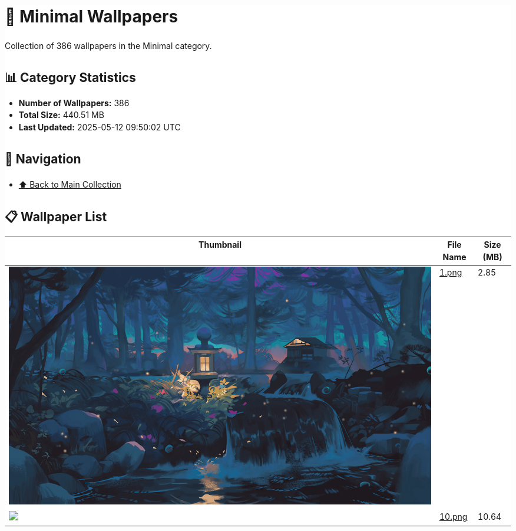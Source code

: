 # 📁 Minimal Wallpapers

Collection of 386 wallpapers in the Minimal category.

## 📊 Category Statistics
- **Number of Wallpapers:** 386
- **Total Size:** 440.51 MB
- **Last Updated:** 2025-05-12 09:50:02 UTC

## 📑 Navigation
- [⬆️ Back to Main Collection](../../README.md)

## 📋 Wallpaper List

| Thumbnail | File Name | Size (MB) |
|-----------|-----------|-----------|
| ![](1.png) | [1.png](1.png) | 2.85 |
| ![](10.png) | [10.png](10.png) | 10.64 |